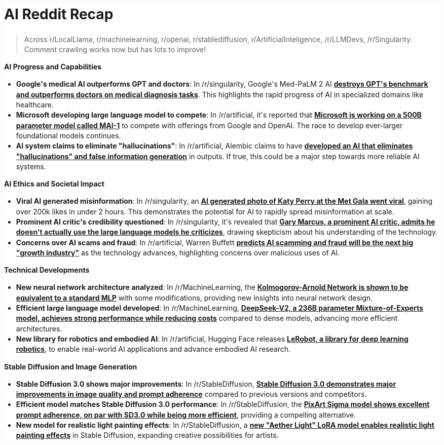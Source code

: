 
# AI Reddit Recap

> Across r/LocalLlama, r/machinelearning, r/openai, r/stablediffusion, r/ArtificialInteligence, /r/LLMDevs, /r/Singularity. Comment crawling works now but has lots to improve!

**AI Progress and Capabilities**

- **Google's medical AI outperforms GPT and doctors**: In /r/singularity, Google's Med-PaLM 2 AI [**destroys GPT's benchmark and outperforms doctors on medical diagnosis tasks**](https://newatlas.com/technology/google-med-gemini-ai/). This highlights the rapid progress of AI in specialized domains like healthcare.
- **Microsoft developing large language model to compete**: In /r/artificial, it's reported that [**Microsoft is working on a 500B parameter model called MAI-1**](https://www.theinformation.com/articles/meet-mai-1-microsoft-readies-new-ai-model-to-compete-with-google-openai) to compete with offerings from Google and OpenAI. The race to develop ever-larger foundational models continues.
- **AI system claims to eliminate "hallucinations"**: In /r/artificial, Alembic claims to have [**developed an AI that eliminates "hallucinations" and false information generation**](https://venturebeat.com/ai/exclusive-alembic-debuts-hallucination-free-ai-for-enterprise-data-analysis-and-decision-support/) in outputs. If true, this could be a major step towards more reliable AI systems.

**AI Ethics and Societal Impact**

- **Viral AI generated misinformation**: In /r/singularity, an [**AI generated photo of Katy Perry at the Met Gala went viral**](https://i.redd.it/x880wms1hwyc1.jpeg), gaining over 200k likes in under 2 hours. This demonstrates the potential for AI to rapidly spread misinformation at scale.
- **Prominent AI critic's credibility questioned**: In /r/singularity, it's revealed that [**Gary Marcus, a prominent AI critic, admits he doesn't actually use the large language models he criticizes**](https://i.redd.it/vpgrmnytrryc1.png), drawing skepticism about his understanding of the technology.
- **Concerns over AI scams and fraud**: In /r/artificial, Warren Buffett [**predicts AI scamming and fraud will be the next big "growth industry"**](https://www.cnbc.com/2024/05/04/warren-buffett-says-ai-scamming-will-be-the-next-big-growth-industry.html) as the technology advances, highlighting concerns over malicious uses of AI.

**Technical Developments**

- **New neural network architecture analyzed**: In /r/MachineLearning, the [**Kolmogorov-Arnold Network is shown to be equivalent to a standard MLP**](https://colab.research.google.com/drive/1v3AHz5J3gk-vu4biESubJdOsUheycJNz) with some modifications, providing new insights into neural network design.
- **Efficient large language model developed**: In /r/MachineLearning, [**DeepSeek-V2, a 236B parameter Mixture-of-Experts model, achieves strong performance while reducing costs**](https://github.com/deepseek-ai/DeepSeek-V2) compared to dense models, advancing more efficient architectures.
- **New library for robotics and embodied AI**: In /r/artificial, Hugging Face releases [**LeRobot, a library for deep learning robotics**](https://github.com/huggingface/lerobot), to enable real-world AI applications and advance embodied AI research.

**Stable Diffusion and Image Generation**  

- **Stable Diffusion 3.0 shows major improvements**: In /r/StableDiffusion, [**Stable Diffusion 3.0 demonstrates major improvements in image quality and prompt adherence**](https://www.reddit.com/gallery/1clsic3) compared to previous versions and competitors.
- **Efficient model matches Stable Diffusion 3.0 performance**: In /r/StableDiffusion, the [**PixArt Sigma model shows excellent prompt adherence, on par with SD3.0 while being more efficient**](https://www.reddit.com/gallery/1clf240), providing a compelling alternative.
- **New model for realistic light painting effects**: In /r/StableDiffusion, a [**new "Aether Light" LoRA model enables realistic light painting effects**](https://civitai.com/models/410151/aether-light-lora-for-sdxl) in Stable Diffusion, expanding creative possibilities for artists.
